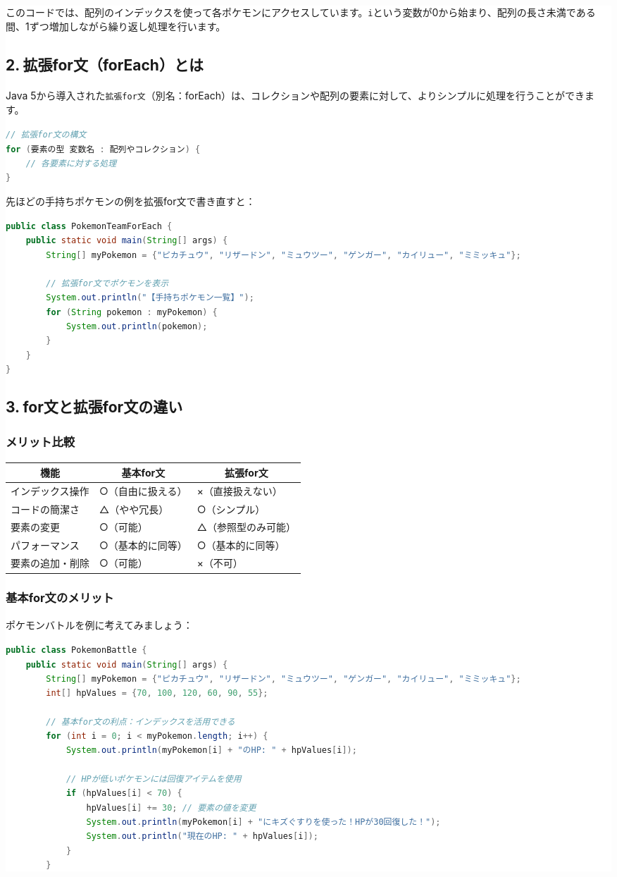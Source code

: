このコードでは、配列のインデックスを使って各ポケモンにアクセスしています。`i`という変数が0から始まり、配列の長さ未満である間、1ずつ増加しながら繰り返し処理を行います。

## 2. 拡張for文（forEach）とは

Java 5から導入された`拡張for文`（別名：forEach）は、コレクションや配列の要素に対して、よりシンプルに処理を行うことができます。

```java
// 拡張for文の構文
for (要素の型 変数名 : 配列やコレクション) {
    // 各要素に対する処理
}
```

先ほどの手持ちポケモンの例を拡張for文で書き直すと：

```java
public class PokemonTeamForEach {
    public static void main(String[] args) {
        String[] myPokemon = {"ピカチュウ", "リザードン", "ミュウツー", "ゲンガー", "カイリュー", "ミミッキュ"};
        
        // 拡張for文でポケモンを表示
        System.out.println("【手持ちポケモン一覧】");
        for (String pokemon : myPokemon) {
            System.out.println(pokemon);
        }
    }
}
```

## 3. for文と拡張for文の違い

### メリット比較

| 機能 | 基本for文 | 拡張for文 |
|------|-----------|-----------|
| インデックス操作 | ○（自由に扱える） | ×（直接扱えない） |
| コードの簡潔さ | △（やや冗長） | ○（シンプル） |
| 要素の変更 | ○（可能） | △（参照型のみ可能） |
| パフォーマンス | ○（基本的に同等） | ○（基本的に同等） |
| 要素の追加・削除 | ○（可能） | ×（不可） |

### 基本for文のメリット

ポケモンバトルを例に考えてみましょう：

```java
public class PokemonBattle {
    public static void main(String[] args) {
        String[] myPokemon = {"ピカチュウ", "リザードン", "ミュウツー", "ゲンガー", "カイリュー", "ミミッキュ"};
        int[] hpValues = {70, 100, 120, 60, 90, 55};
        
        // 基本for文の利点：インデックスを活用できる
        for (int i = 0; i < myPokemon.length; i++) {
            System.out.println(myPokemon[i] + "のHP: " + hpValues[i]);
            
            // HPが低いポケモンには回復アイテムを使用
            if (hpValues[i] < 70) {
                hpValues[i] += 30; // 要素の値を変更
                System.out.println(myPokemon[i] + "にキズぐすりを使った！HPが30回復した！");
                System.out.println("現在のHP: " + hpValues[i]);
            }
        }
```